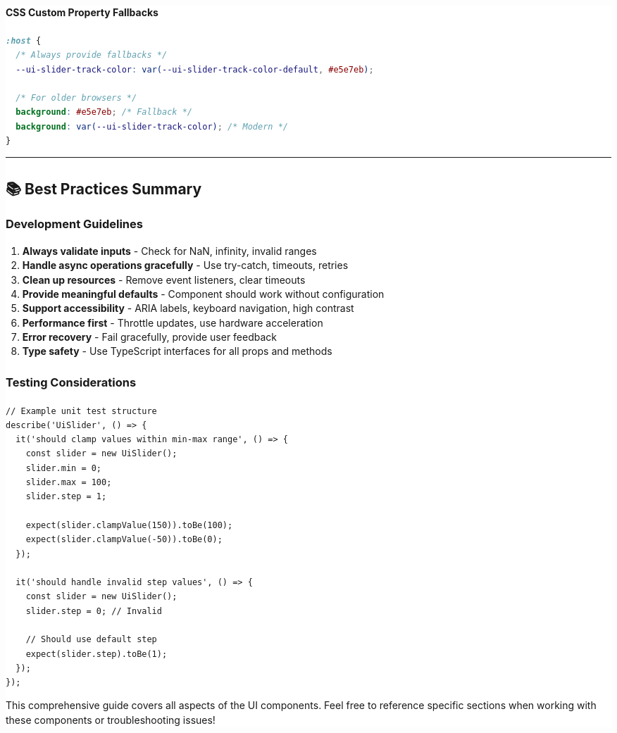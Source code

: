 #### CSS Custom Property Fallbacks
```css
:host {
  /* Always provide fallbacks */
  --ui-slider-track-color: var(--ui-slider-track-color-default, #e5e7eb);
  
  /* For older browsers */
  background: #e5e7eb; /* Fallback */
  background: var(--ui-slider-track-color); /* Modern */
}
```

---

## 📚 Best Practices Summary

### Development Guidelines

1. **Always validate inputs** - Check for NaN, infinity, invalid ranges
2. **Handle async operations gracefully** - Use try-catch, timeouts, retries
3. **Clean up resources** - Remove event listeners, clear timeouts
4. **Provide meaningful defaults** - Component should work without configuration
5. **Support accessibility** - ARIA labels, keyboard navigation, high contrast
6. **Performance first** - Throttle updates, use hardware acceleration
7. **Error recovery** - Fail gracefully, provide user feedback
8. **Type safety** - Use TypeScript interfaces for all props and methods

### Testing Considerations

```tsx
// Example unit test structure
describe('UiSlider', () => {
  it('should clamp values within min-max range', () => {
    const slider = new UiSlider();
    slider.min = 0;
    slider.max = 100;
    slider.step = 1;
    
    expect(slider.clampValue(150)).toBe(100);
    expect(slider.clampValue(-50)).toBe(0);
  });
  
  it('should handle invalid step values', () => {
    const slider = new UiSlider();
    slider.step = 0; // Invalid
    
    // Should use default step
    expect(slider.step).toBe(1);
  });
});
```

This comprehensive guide covers all aspects of the UI components. Feel free to reference specific sections when working with these components or troubleshooting issues!
